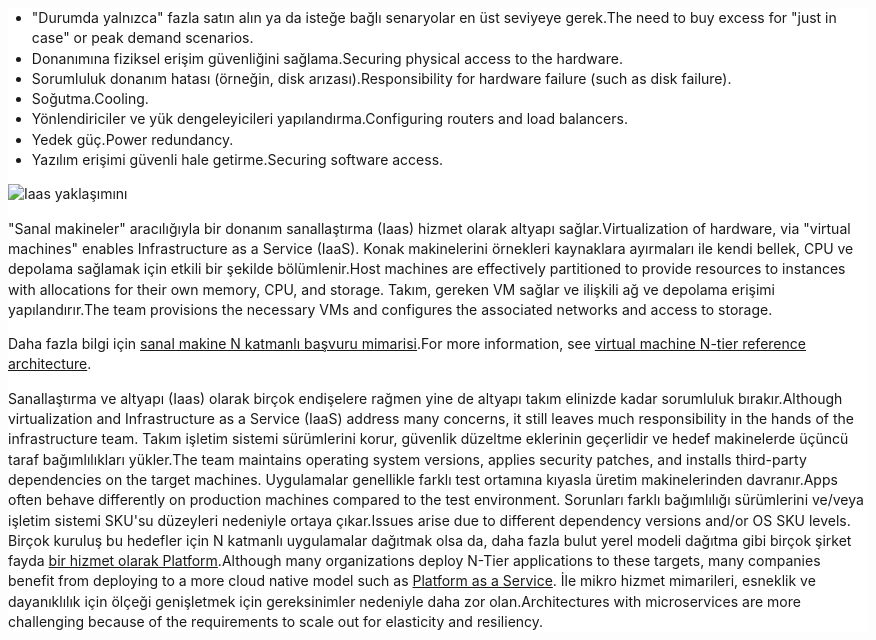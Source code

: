 * <span data-ttu-id="b9602-130">"Durumda yalnızca" fazla satın alın ya da isteğe bağlı senaryolar en üst seviyeye gerek.</span><span class="sxs-lookup"><span data-stu-id="b9602-130">The need to buy excess for "just in case" or peak demand scenarios.</span></span>
* <span data-ttu-id="b9602-131">Donanımına fiziksel erişim güvenliğini sağlama.</span><span class="sxs-lookup"><span data-stu-id="b9602-131">Securing physical access to the hardware.</span></span>
* <span data-ttu-id="b9602-132">Sorumluluk donanım hatası (örneğin, disk arızası).</span><span class="sxs-lookup"><span data-stu-id="b9602-132">Responsibility for hardware failure (such as disk failure).</span></span>
* <span data-ttu-id="b9602-133">Soğutma.</span><span class="sxs-lookup"><span data-stu-id="b9602-133">Cooling.</span></span>
* <span data-ttu-id="b9602-134">Yönlendiriciler ve yük dengeleyicileri yapılandırma.</span><span class="sxs-lookup"><span data-stu-id="b9602-134">Configuring routers and load balancers.</span></span>
* <span data-ttu-id="b9602-135">Yedek güç.</span><span class="sxs-lookup"><span data-stu-id="b9602-135">Power redundancy.</span></span>
* <span data-ttu-id="b9602-136">Yazılım erişimi güvenli hale getirme.</span><span class="sxs-lookup"><span data-stu-id="b9602-136">Securing software access.</span></span>

![Iaas yaklaşımını](./media/iaas-approach.png)

<span data-ttu-id="b9602-138">"Sanal makineler" aracılığıyla bir donanım sanallaştırma (Iaas) hizmet olarak altyapı sağlar.</span><span class="sxs-lookup"><span data-stu-id="b9602-138">Virtualization of hardware, via "virtual machines" enables Infrastructure as a Service (IaaS).</span></span> <span data-ttu-id="b9602-139">Konak makinelerini örnekleri kaynaklara ayırmaları ile kendi bellek, CPU ve depolama sağlamak için etkili bir şekilde bölümlenir.</span><span class="sxs-lookup"><span data-stu-id="b9602-139">Host machines are effectively partitioned to provide resources to instances with allocations for their own memory, CPU, and storage.</span></span> <span data-ttu-id="b9602-140">Takım, gereken VM sağlar ve ilişkili ağ ve depolama erişimi yapılandırır.</span><span class="sxs-lookup"><span data-stu-id="b9602-140">The team provisions the necessary VMs and configures the associated networks and access to storage.</span></span>

<span data-ttu-id="b9602-141">Daha fazla bilgi için [sanal makine N katmanlı başvuru mimarisi](https://docs.microsoft.com/azure/architecture/reference-architectures/virtual-machines-windows/n-tier).</span><span class="sxs-lookup"><span data-stu-id="b9602-141">For more information, see [virtual machine N-tier reference architecture](https://docs.microsoft.com/azure/architecture/reference-architectures/virtual-machines-windows/n-tier).</span></span>

<span data-ttu-id="b9602-142">Sanallaştırma ve altyapı (Iaas) olarak birçok endişelere rağmen yine de altyapı takım elinizde kadar sorumluluk bırakır.</span><span class="sxs-lookup"><span data-stu-id="b9602-142">Although virtualization and Infrastructure as a Service (IaaS) address many concerns, it still leaves much responsibility in the hands of the infrastructure team.</span></span> <span data-ttu-id="b9602-143">Takım işletim sistemi sürümlerini korur, güvenlik düzeltme eklerinin geçerlidir ve hedef makinelerde üçüncü taraf bağımlılıkları yükler.</span><span class="sxs-lookup"><span data-stu-id="b9602-143">The team maintains operating system versions, applies security patches, and installs third-party dependencies on the target machines.</span></span> <span data-ttu-id="b9602-144">Uygulamalar genellikle farklı test ortamına kıyasla üretim makinelerinden davranır.</span><span class="sxs-lookup"><span data-stu-id="b9602-144">Apps often behave differently on production machines compared to the test environment.</span></span> <span data-ttu-id="b9602-145">Sorunları farklı bağımlılığı sürümlerini ve/veya işletim sistemi SKU'su düzeyleri nedeniyle ortaya çıkar.</span><span class="sxs-lookup"><span data-stu-id="b9602-145">Issues arise due to different dependency versions and/or OS SKU levels.</span></span> <span data-ttu-id="b9602-146">Birçok kuruluş bu hedefler için N katmanlı uygulamalar dağıtmak olsa da, daha fazla bulut yerel modeli dağıtma gibi birçok şirket fayda [bir hizmet olarak Platform](#platform-as-a-service-paas).</span><span class="sxs-lookup"><span data-stu-id="b9602-146">Although many organizations deploy N-Tier applications to these targets, many companies benefit from deploying to a more cloud native model such as [Platform as a Service](#platform-as-a-service-paas).</span></span> <span data-ttu-id="b9602-147">İle mikro hizmet mimarileri, esneklik ve dayanıklılık için ölçeği genişletmek için gereksinimler nedeniyle daha zor olan.</span><span class="sxs-lookup"><span data-stu-id="b9602-147">Architectures with microservices are more challenging because of the requirements to scale out for elasticity and resiliency.</span></span>
